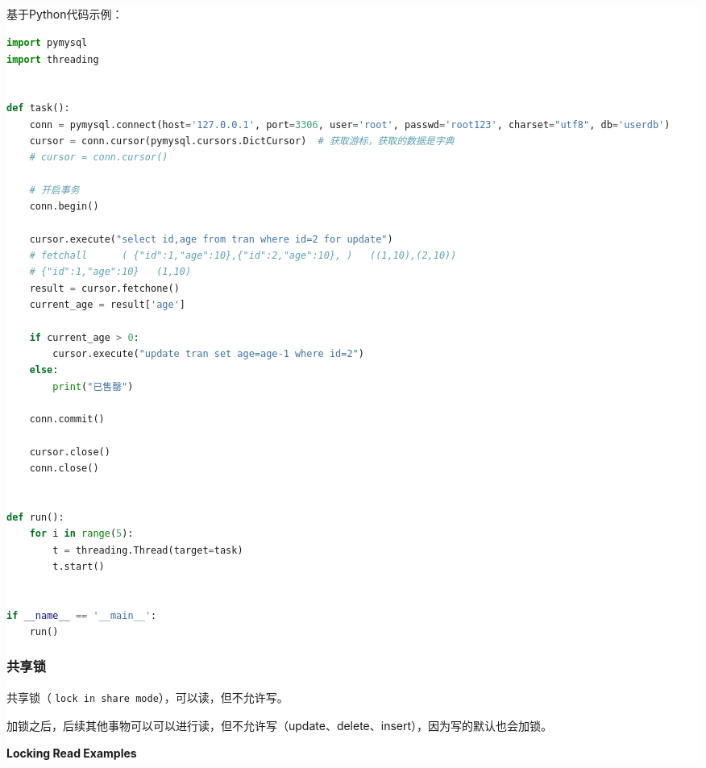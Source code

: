 基于Python代码示例：

```python
import pymysql
import threading


def task():
    conn = pymysql.connect(host='127.0.0.1', port=3306, user='root', passwd='root123', charset="utf8", db='userdb')
    cursor = conn.cursor(pymysql.cursors.DictCursor)  # 获取游标，获取的数据是字典
    # cursor = conn.cursor()
	
    # 开启事务
    conn.begin()

    cursor.execute("select id,age from tran where id=2 for update")
    # fetchall      ( {"id":1,"age":10},{"id":2,"age":10}, )   ((1,10),(2,10))
    # {"id":1,"age":10}   (1,10)
    result = cursor.fetchone()
    current_age = result['age']
    
    if current_age > 0:
        cursor.execute("update tran set age=age-1 where id=2")
    else:
        print("已售罄")

    conn.commit()

    cursor.close()
    conn.close()


def run():
    for i in range(5):
        t = threading.Thread(target=task)
        t.start()


if __name__ == '__main__':
    run()

```



### 共享锁

共享锁（ `lock in share mode`），可以读，但不允许写。

加锁之后，后续其他事物可以可以进行读，但不允许写（update、delete、insert），因为写的默认也会加锁。



**Locking Read Examples**

